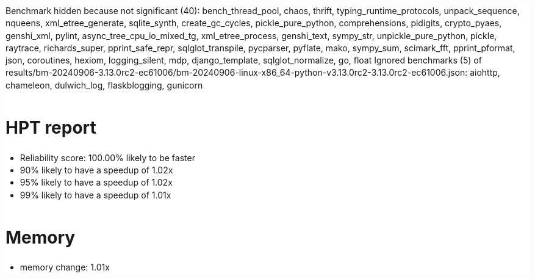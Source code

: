Benchmark hidden because not significant (40): bench_thread_pool, chaos, thrift, typing_runtime_protocols, unpack_sequence, nqueens, xml_etree_generate, sqlite_synth, create_gc_cycles, pickle_pure_python, comprehensions, pidigits, crypto_pyaes, genshi_xml, pylint, async_tree_cpu_io_mixed_tg, xml_etree_process, genshi_text, sympy_str, unpickle_pure_python, pickle, raytrace, richards_super, pprint_safe_repr, sqlglot_transpile, pycparser, pyflate, mako, sympy_sum, scimark_fft, pprint_pformat, json, coroutines, hexiom, logging_silent, mdp, django_template, sqlglot_normalize, go, float
Ignored benchmarks (5) of results/bm-20240906-3.13.0rc2-ec61006/bm-20240906-linux-x86_64-python-v3.13.0rc2-3.13.0rc2-ec61006.json: aiohttp, chameleon, dulwich_log, flaskblogging, gunicorn

# HPT report

- Reliability score: 100.00% likely to be faster
- 90% likely to have a speedup of 1.02x
- 95% likely to have a speedup of 1.02x
- 99% likely to have a speedup of 1.01x

# Memory
- memory change: 1.01x